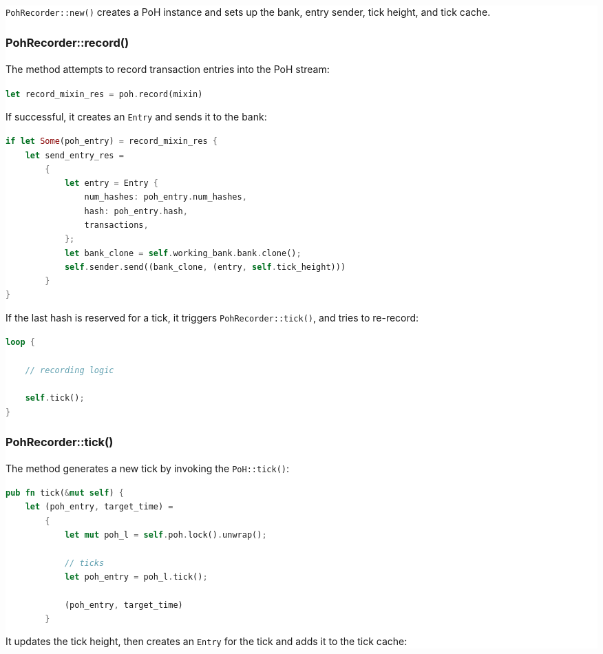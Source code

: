 `PohRecorder::new()` creates a PoH instance and sets up the bank, entry sender,  tick height, and tick cache.

### PohRecorder::record()

The method attempts to record transaction entries into the PoH stream:
```rust
let record_mixin_res = poh.record(mixin)
```

If successful, it creates an `Entry` and sends it to the bank:

```rust
if let Some(poh_entry) = record_mixin_res {
    let send_entry_res =
        {
            let entry = Entry {
                num_hashes: poh_entry.num_hashes,
                hash: poh_entry.hash,
                transactions,
            };
            let bank_clone = self.working_bank.bank.clone();
            self.sender.send((bank_clone, (entry, self.tick_height)))
        }
}
```

If the last hash is reserved for a tick, it triggers `PohRecorder::tick()`, and tries to re-record:

```rust
loop {

    // recording logic

    self.tick();
}
```

### PohRecorder::tick()

The method generates a new tick by invoking the `PoH::tick()`:

```rust
pub fn tick(&mut self) {
    let (poh_entry, target_time) =
        {
            let mut poh_l = self.poh.lock().unwrap();
		    
            // ticks
            let poh_entry = poh_l.tick();

            (poh_entry, target_time)
        }
```

It updates the tick height, then creates an `Entry` for the tick and adds it to the tick cache:
